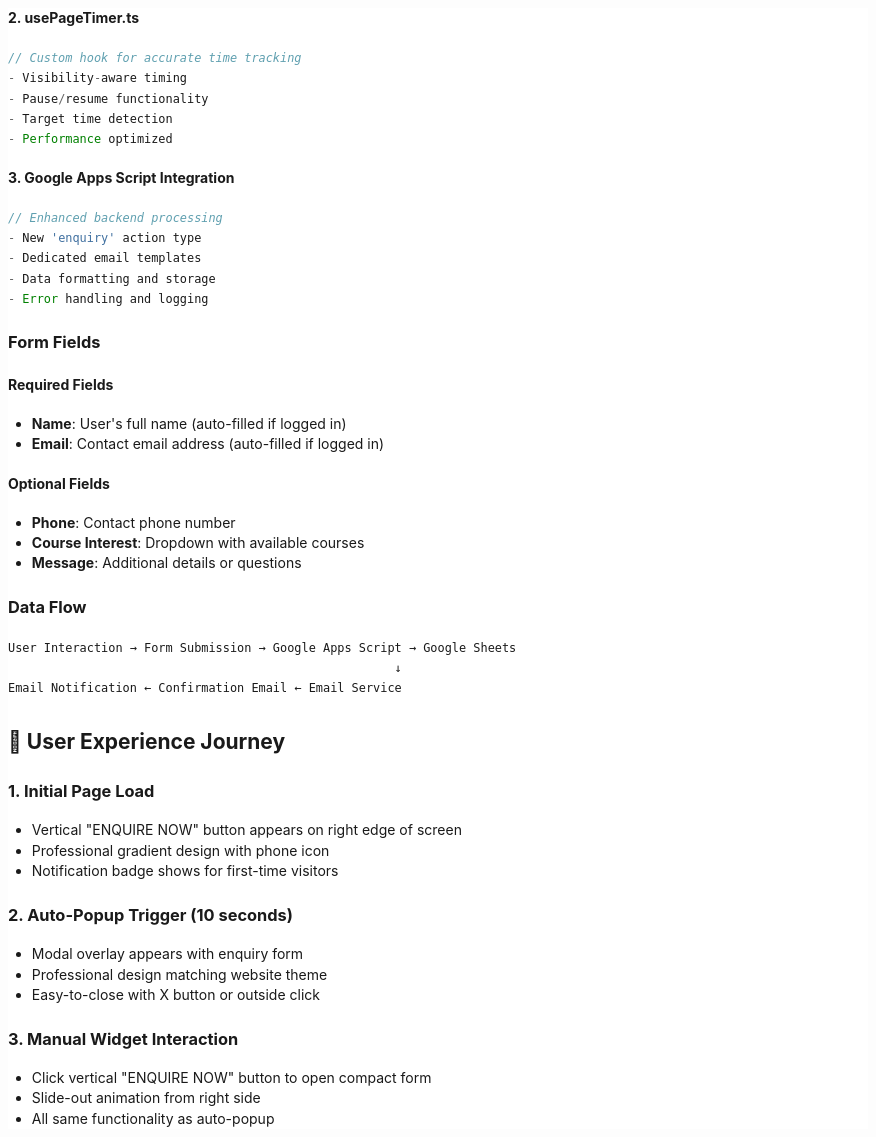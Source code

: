 #### 2. usePageTimer.ts
```typescript
// Custom hook for accurate time tracking
- Visibility-aware timing
- Pause/resume functionality
- Target time detection
- Performance optimized
```

#### 3. Google Apps Script Integration
```javascript
// Enhanced backend processing
- New 'enquiry' action type
- Dedicated email templates
- Data formatting and storage
- Error handling and logging
```

### Form Fields

#### Required Fields
- **Name**: User's full name (auto-filled if logged in)
- **Email**: Contact email address (auto-filled if logged in)

#### Optional Fields
- **Phone**: Contact phone number
- **Course Interest**: Dropdown with available courses
- **Message**: Additional details or questions

### Data Flow

```
User Interaction → Form Submission → Google Apps Script → Google Sheets
                                                      ↓
Email Notification ← Confirmation Email ← Email Service
```

## 🎯 User Experience Journey

### 1. Initial Page Load
- Vertical "ENQUIRE NOW" button appears on right edge of screen
- Professional gradient design with phone icon
- Notification badge shows for first-time visitors

### 2. Auto-Popup Trigger (10 seconds)
- Modal overlay appears with enquiry form
- Professional design matching website theme
- Easy-to-close with X button or outside click

### 3. Manual Widget Interaction
- Click vertical "ENQUIRE NOW" button to open compact form
- Slide-out animation from right side
- All same functionality as auto-popup
